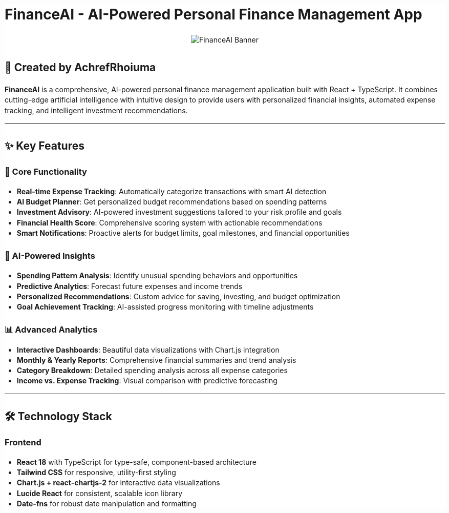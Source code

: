 # FinanceAI - AI-Powered Personal Finance Management App

<div align="center">
  <img src="https://images.pexels.com/photos/6801648/pexels-photo-6801648.jpeg?auto=compress&cs=tinysrgb&w=800" alt="FinanceAI Banner" width="800"/>
</div>

## 🚀 Created by AchrefRhoiuma

**FinanceAI** is a comprehensive, AI-powered personal finance management application built with React + TypeScript. It combines cutting-edge artificial intelligence with intuitive design to provide users with personalized financial insights, automated expense tracking, and intelligent investment recommendations.

---

## ✨ Key Features

### 🎯 Core Functionality
- **Real-time Expense Tracking**: Automatically categorize transactions with smart AI detection
- **AI Budget Planner**: Get personalized budget recommendations based on spending patterns
- **Investment Advisory**: AI-powered investment suggestions tailored to your risk profile and goals
- **Financial Health Score**: Comprehensive scoring system with actionable recommendations
- **Smart Notifications**: Proactive alerts for budget limits, goal milestones, and financial opportunities

### 🧠 AI-Powered Insights
- **Spending Pattern Analysis**: Identify unusual spending behaviors and opportunities
- **Predictive Analytics**: Forecast future expenses and income trends
- **Personalized Recommendations**: Custom advice for saving, investing, and budget optimization
- **Goal Achievement Tracking**: AI-assisted progress monitoring with timeline adjustments

### 📊 Advanced Analytics
- **Interactive Dashboards**: Beautiful data visualizations with Chart.js integration
- **Monthly & Yearly Reports**: Comprehensive financial summaries and trend analysis
- **Category Breakdown**: Detailed spending analysis across all expense categories
- **Income vs. Expense Tracking**: Visual comparison with predictive forecasting

---

## 🛠 Technology Stack

### Frontend
- **React 18** with TypeScript for type-safe, component-based architecture
- **Tailwind CSS** for responsive, utility-first styling
- **Chart.js + react-chartjs-2** for interactive data visualizations
- **Lucide React** for consistent, scalable icon library
- **Date-fns** for robust date manipulation and formatting
